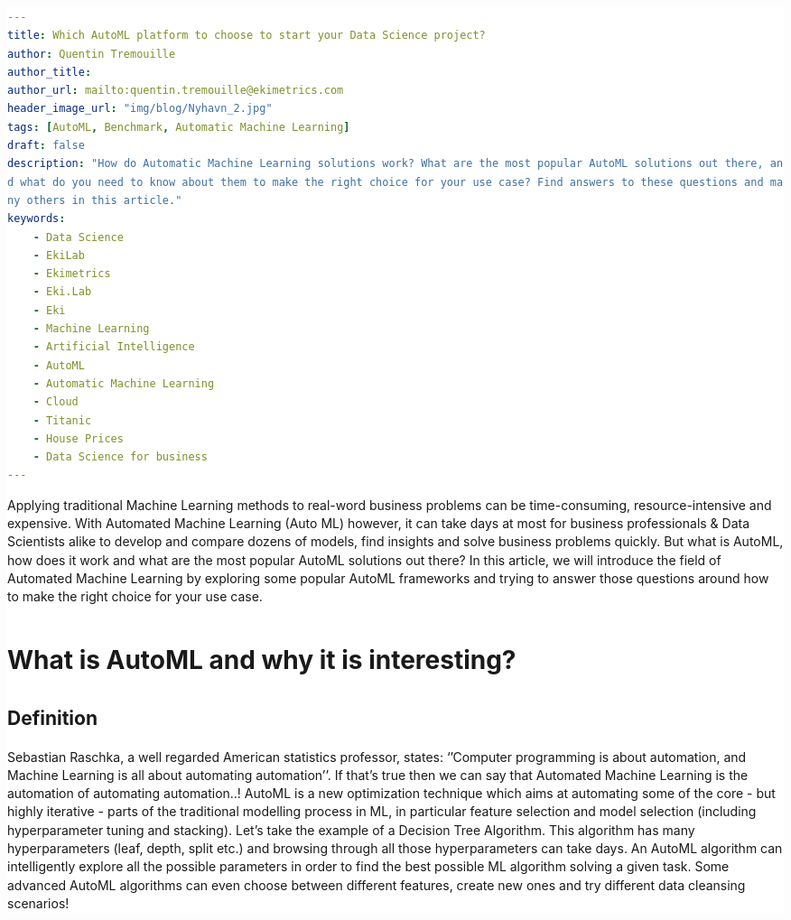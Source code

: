 ```yaml
---
title: Which AutoML platform to choose to start your Data Science project?
author: Quentin Tremouille
author_title:
author_url: mailto:quentin.tremouille@ekimetrics.com
header_image_url: "img/blog/Nyhavn_2.jpg"
tags: [AutoML, Benchmark, Automatic Machine Learning]
draft: false
description: "How do Automatic Machine Learning solutions work? What are the most popular AutoML solutions out there, and what do you need to know about them to make the right choice for your use case? Find answers to these questions and many others in this article."
keywords:
    - Data Science
    - EkiLab
    - Ekimetrics
    - Eki.Lab
    - Eki
    - Machine Learning
    - Artificial Intelligence
    - AutoML
    - Automatic Machine Learning
    - Cloud
    - Titanic
    - House Prices
    - Data Science for business
---
```





Applying traditional Machine Learning methods to real-word business problems can be time-consuming, resource-intensive and expensive. With Automated Machine Learning (Auto ML) however, it can take days at most for business professionals & Data Scientists alike to develop and compare dozens of models, find insights and solve business problems quickly. But what is AutoML, how does it work and what are the most popular AutoML solutions out there? In this article, we will introduce the field of Automated Machine Learning by exploring some popular AutoML frameworks and trying to answer those questions around how to make the right choice for your use case.


# What is AutoML and why it is interesting?

## Definition


Sebastian Raschka, a well regarded American statistics professor, states: ‘’Computer programming is about automation, and Machine Learning is all about automating automation’’. If that’s true then we can say that Automated Machine Learning is the automation of automating automation..! AutoML is a new optimization technique which aims at automating some of the core - but highly iterative - parts of the traditional modelling process in ML, in particular feature selection and model selection (including hyperparameter tuning and stacking). Let’s take the example of a Decision Tree Algorithm. This algorithm has many hyperparameters (leaf, depth, split etc.) and browsing through all those hyperparameters can take days. An AutoML algorithm can intelligently explore all the possible parameters in order to find the best possible ML algorithm solving a given task. Some advanced AutoML algorithms can even choose between different features, create new ones and try different data cleansing scenarios!
